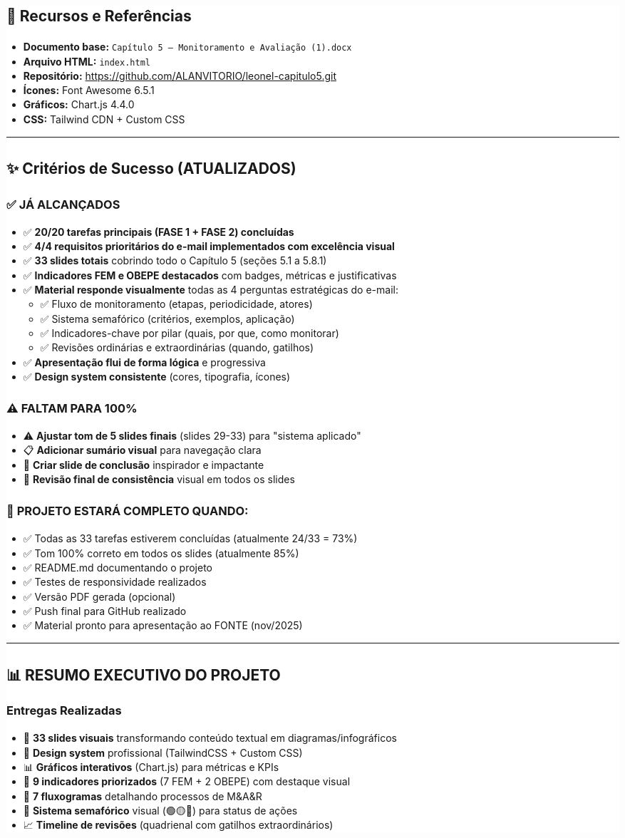 
## 🔗 Recursos e Referências

- **Documento base:** `Capítulo 5 – Monitoramento e Avaliação (1).docx`
- **Arquivo HTML:** `index.html`
- **Repositório:** https://github.com/ALANVITORIO/leonel-capitulo5.git
- **Ícones:** Font Awesome 6.5.1
- **Gráficos:** Chart.js 4.4.0
- **CSS:** Tailwind CDN + Custom CSS

---

## ✨ Critérios de Sucesso (ATUALIZADOS)

### ✅ **JÁ ALCANÇADOS**
- ✅ **20/20 tarefas principais (FASE 1 + FASE 2) concluídas**
- ✅ **4/4 requisitos prioritários do e-mail implementados com excelência visual**
- ✅ **33 slides totais** cobrindo todo o Capítulo 5 (seções 5.1 a 5.8.1)
- ✅ **Indicadores FEM e OBEPE destacados** com badges, métricas e justificativas
- ✅ **Material responde visualmente** todas as 4 perguntas estratégicas do e-mail:
  - ✅ Fluxo de monitoramento (etapas, periodicidade, atores)
  - ✅ Sistema semafórico (critérios, exemplos, aplicação)
  - ✅ Indicadores-chave por pilar (quais, por que, como monitorar)
  - ✅ Revisões ordinárias e extraordinárias (quando, gatilhos)
- ✅ **Apresentação flui de forma lógica** e progressiva
- ✅ **Design system consistente** (cores, tipografia, ícones)

### ⚠️ **FALTAM PARA 100%**
- ⚠️ **Ajustar tom de 5 slides finais** (slides 29-33) para "sistema aplicado"
- 📋 **Adicionar sumário visual** para navegação clara
- 🎯 **Criar slide de conclusão** inspirador e impactante
- 🎨 **Revisão final de consistência** visual em todos os slides

### 🎯 **PROJETO ESTARÁ COMPLETO QUANDO:**
- ✅ Todas as 33 tarefas estiverem concluídas (atualmente 24/33 = 73%)
- ✅ Tom 100% correto em todos os slides (atualmente 85%)
- ✅ README.md documentando o projeto
- ✅ Testes de responsividade realizados
- ✅ Versão PDF gerada (opcional)
- ✅ Push final para GitHub realizado
- ✅ Material pronto para apresentação ao FONTE (nov/2025)

---

## 📊 RESUMO EXECUTIVO DO PROJETO

### **Entregas Realizadas**
- 📄 **33 slides visuais** transformando conteúdo textual em diagramas/infográficos
- 🎨 **Design system** profissional (TailwindCSS + Custom CSS)
- 📊 **Gráficos interativos** (Chart.js) para métricas e KPIs
- 🎯 **9 indicadores priorizados** (7 FEM + 2 OBEPE) com destaque visual
- 🔄 **7 fluxogramas** detalhando processos de M&A&R
- 🎨 **Sistema semafórico** visual (🟢🟡🔴) para status de ações
- 📈 **Timeline de revisões** (quadrienal com gatilhos extraordinários)
